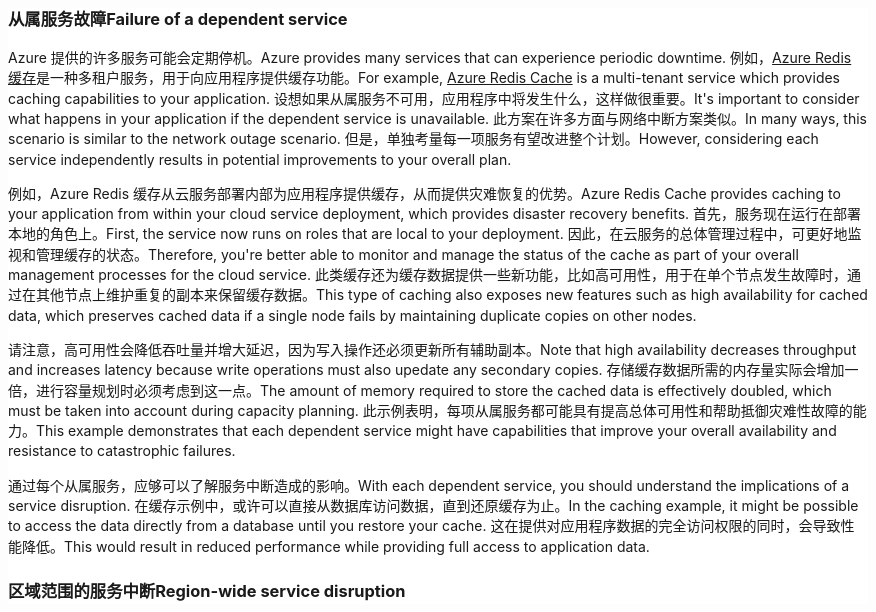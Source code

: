 ### <a name="failure-of-a-dependent-service"></a><span data-ttu-id="1a3a7-188">从属服务故障</span><span class="sxs-lookup"><span data-stu-id="1a3a7-188">Failure of a dependent service</span></span>

<span data-ttu-id="1a3a7-189">Azure 提供的许多服务可能会定期停机。</span><span class="sxs-lookup"><span data-stu-id="1a3a7-189">Azure provides many services that can experience periodic downtime.</span></span> <span data-ttu-id="1a3a7-190">例如，[Azure Redis 缓存](https://azure.microsoft.com/services/cache/)是一种多租户服务，用于向应用程序提供缓存功能。</span><span class="sxs-lookup"><span data-stu-id="1a3a7-190">For example, [Azure Redis Cache](https://azure.microsoft.com/services/cache/) is a multi-tenant service which provides caching capabilities to your application.</span></span> <span data-ttu-id="1a3a7-191">设想如果从属服务不可用，应用程序中将发生什么，这样做很重要。</span><span class="sxs-lookup"><span data-stu-id="1a3a7-191">It's important to consider what happens in your application if the dependent service is unavailable.</span></span> <span data-ttu-id="1a3a7-192">此方案在许多方面与网络中断方案类似。</span><span class="sxs-lookup"><span data-stu-id="1a3a7-192">In many ways, this scenario is similar to the network outage scenario.</span></span> <span data-ttu-id="1a3a7-193">但是，单独考量每一项服务有望改进整个计划。</span><span class="sxs-lookup"><span data-stu-id="1a3a7-193">However, considering each service independently results in potential improvements to your overall plan.</span></span>

<span data-ttu-id="1a3a7-194">例如，Azure Redis 缓存从云服务部署内部为应用程序提供缓存，从而提供灾难恢复的优势。</span><span class="sxs-lookup"><span data-stu-id="1a3a7-194">Azure Redis Cache provides caching to your application from within your cloud service deployment, which provides disaster recovery benefits.</span></span> <span data-ttu-id="1a3a7-195">首先，服务现在运行在部署本地的角色上。</span><span class="sxs-lookup"><span data-stu-id="1a3a7-195">First, the service now runs on roles that are local to your deployment.</span></span> <span data-ttu-id="1a3a7-196">因此，在云服务的总体管理过程中，可更好地监视和管理缓存的状态。</span><span class="sxs-lookup"><span data-stu-id="1a3a7-196">Therefore, you're better able to monitor and manage the status of the cache as part of your overall management processes for the cloud service.</span></span> <span data-ttu-id="1a3a7-197">此类缓存还为缓存数据提供一些新功能，比如高可用性，用于在单个节点发生故障时，通过在其他节点上维护重复的副本来保留缓存数据。</span><span class="sxs-lookup"><span data-stu-id="1a3a7-197">This type of caching also exposes new features such as high availability for cached data, which preserves cached data if a single node fails by maintaining duplicate copies on other nodes.</span></span>

<span data-ttu-id="1a3a7-198">请注意，高可用性会降低吞吐量并增大延迟，因为写入操作还必须更新所有辅助副本。</span><span class="sxs-lookup"><span data-stu-id="1a3a7-198">Note that high availability decreases throughput and increases latency because write operations must also upedate any secondary copies.</span></span> <span data-ttu-id="1a3a7-199">存储缓存数据所需的内存量实际会增加一倍，进行容量规划时必须考虑到这一点。</span><span class="sxs-lookup"><span data-stu-id="1a3a7-199">The amount of memory required to store the cached data is effectively doubled, which must be taken into account during capacity planning.</span></span>  <span data-ttu-id="1a3a7-200">此示例表明，每项从属服务都可能具有提高总体可用性和帮助抵御灾难性故障的能力。</span><span class="sxs-lookup"><span data-stu-id="1a3a7-200">This example demonstrates that each dependent service might have capabilities that improve your overall availability and resistance to catastrophic failures.</span></span>

<span data-ttu-id="1a3a7-201">通过每个从属服务，应够可以了解服务中断造成的影响。</span><span class="sxs-lookup"><span data-stu-id="1a3a7-201">With each dependent service, you should understand the implications of a service disruption.</span></span> <span data-ttu-id="1a3a7-202">在缓存示例中，或许可以直接从数据库访问数据，直到还原缓存为止。</span><span class="sxs-lookup"><span data-stu-id="1a3a7-202">In the caching example, it might be possible to access the data directly from a database until you restore your cache.</span></span> <span data-ttu-id="1a3a7-203">这在提供对应用程序数据的完全访问权限的同时，会导致性能降低。</span><span class="sxs-lookup"><span data-stu-id="1a3a7-203">This would result in reduced performance while providing full access to application data.</span></span>

### <a name="region-wide-service-disruption"></a><span data-ttu-id="1a3a7-204">区域范围的服务中断</span><span class="sxs-lookup"><span data-stu-id="1a3a7-204">Region-wide service disruption</span></span>
